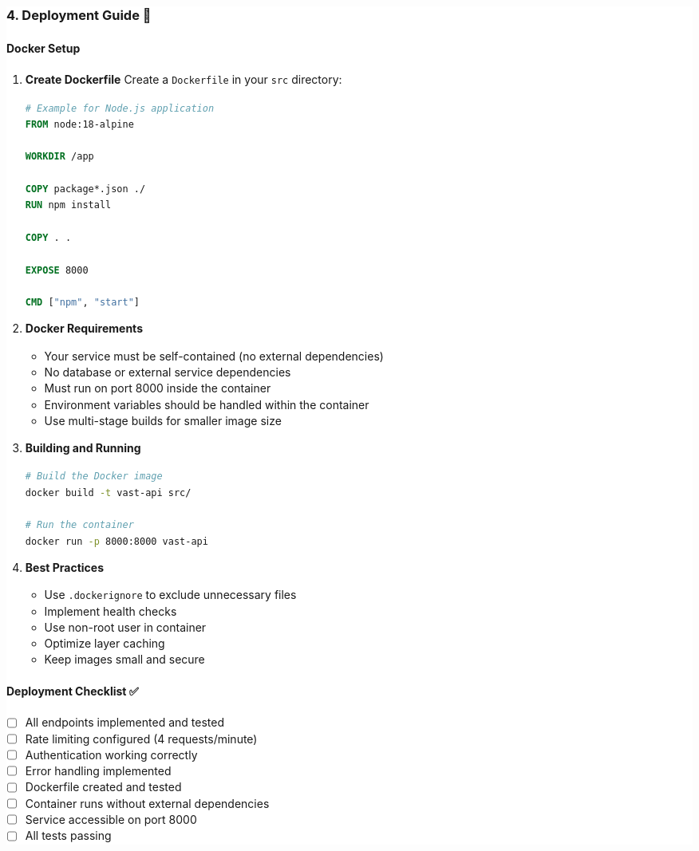 ### 4. **Deployment Guide** 🐳

#### Docker Setup

1. **Create Dockerfile**
   Create a `Dockerfile` in your `src` directory:

   ```dockerfile
   # Example for Node.js application
   FROM node:18-alpine

   WORKDIR /app

   COPY package*.json ./
   RUN npm install

   COPY . .

   EXPOSE 8000

   CMD ["npm", "start"]
   ```

2. **Docker Requirements**

   - Your service must be self-contained (no external dependencies)
   - No database or external service dependencies
   - Must run on port 8000 inside the container
   - Environment variables should be handled within the container
   - Use multi-stage builds for smaller image size

3. **Building and Running**

   ```bash
   # Build the Docker image
   docker build -t vast-api src/

   # Run the container
   docker run -p 8000:8000 vast-api
   ```

4. **Best Practices**
   - Use `.dockerignore` to exclude unnecessary files
   - Implement health checks
   - Use non-root user in container
   - Optimize layer caching
   - Keep images small and secure

#### Deployment Checklist ✅

- [ ] All endpoints implemented and tested
- [ ] Rate limiting configured (4 requests/minute)
- [ ] Authentication working correctly
- [ ] Error handling implemented
- [ ] Dockerfile created and tested
- [ ] Container runs without external dependencies
- [ ] Service accessible on port 8000
- [ ] All tests passing
